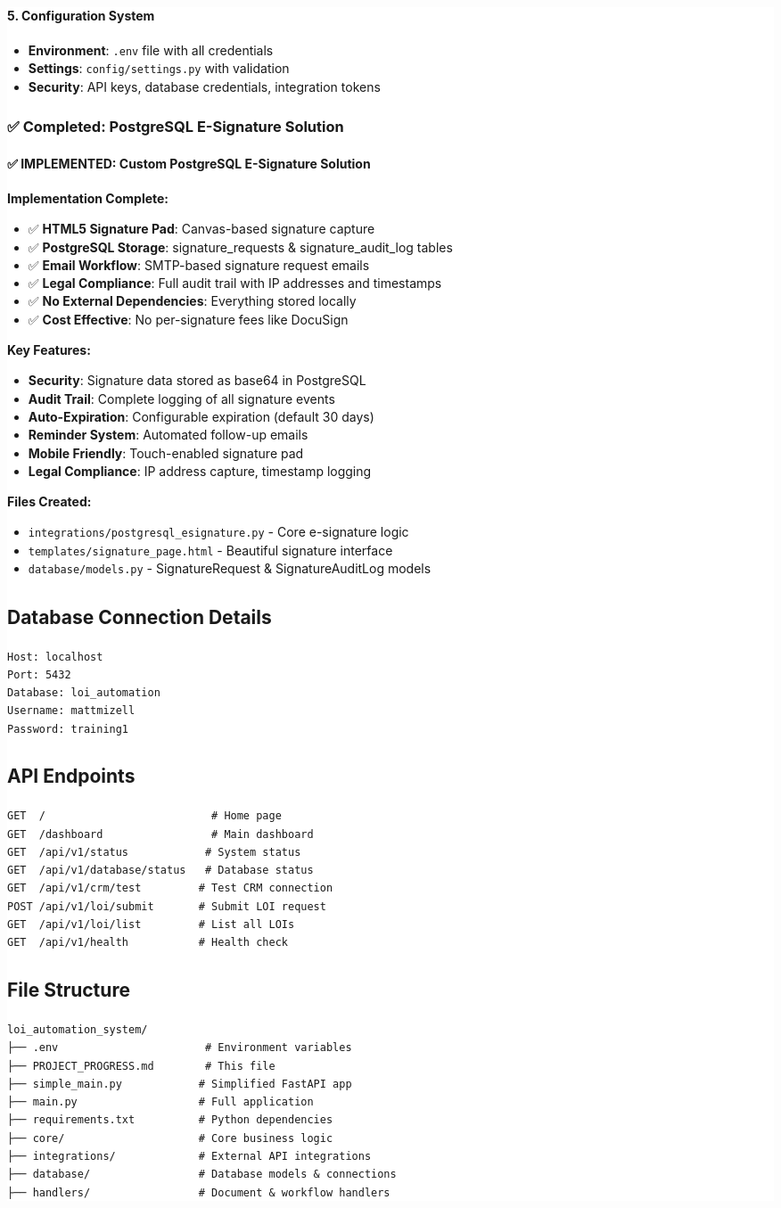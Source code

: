 #### 5. **Configuration System**
- **Environment**: `.env` file with all credentials
- **Settings**: `config/settings.py` with validation
- **Security**: API keys, database credentials, integration tokens

### ✅ Completed: PostgreSQL E-Signature Solution

#### ✅ IMPLEMENTED: Custom PostgreSQL E-Signature Solution

**Implementation Complete:**
- ✅ **HTML5 Signature Pad**: Canvas-based signature capture  
- ✅ **PostgreSQL Storage**: signature_requests & signature_audit_log tables
- ✅ **Email Workflow**: SMTP-based signature request emails
- ✅ **Legal Compliance**: Full audit trail with IP addresses and timestamps
- ✅ **No External Dependencies**: Everything stored locally
- ✅ **Cost Effective**: No per-signature fees like DocuSign

**Key Features:**
- **Security**: Signature data stored as base64 in PostgreSQL
- **Audit Trail**: Complete logging of all signature events
- **Auto-Expiration**: Configurable expiration (default 30 days)
- **Reminder System**: Automated follow-up emails
- **Mobile Friendly**: Touch-enabled signature pad
- **Legal Compliance**: IP address capture, timestamp logging

**Files Created:**
- `integrations/postgresql_esignature.py` - Core e-signature logic
- `templates/signature_page.html` - Beautiful signature interface
- `database/models.py` - SignatureRequest & SignatureAuditLog models

## Database Connection Details
```bash
Host: localhost
Port: 5432
Database: loi_automation  
Username: mattmizell
Password: training1
```

## API Endpoints
```
GET  /                          # Home page
GET  /dashboard                 # Main dashboard
GET  /api/v1/status            # System status
GET  /api/v1/database/status   # Database status  
GET  /api/v1/crm/test         # Test CRM connection
POST /api/v1/loi/submit       # Submit LOI request
GET  /api/v1/loi/list         # List all LOIs
GET  /api/v1/health           # Health check
```

## File Structure
```
loi_automation_system/
├── .env                       # Environment variables
├── PROJECT_PROGRESS.md        # This file
├── simple_main.py            # Simplified FastAPI app
├── main.py                   # Full application 
├── requirements.txt          # Python dependencies
├── core/                     # Core business logic
├── integrations/             # External API integrations  
├── database/                 # Database models & connections
├── handlers/                 # Document & workflow handlers
```